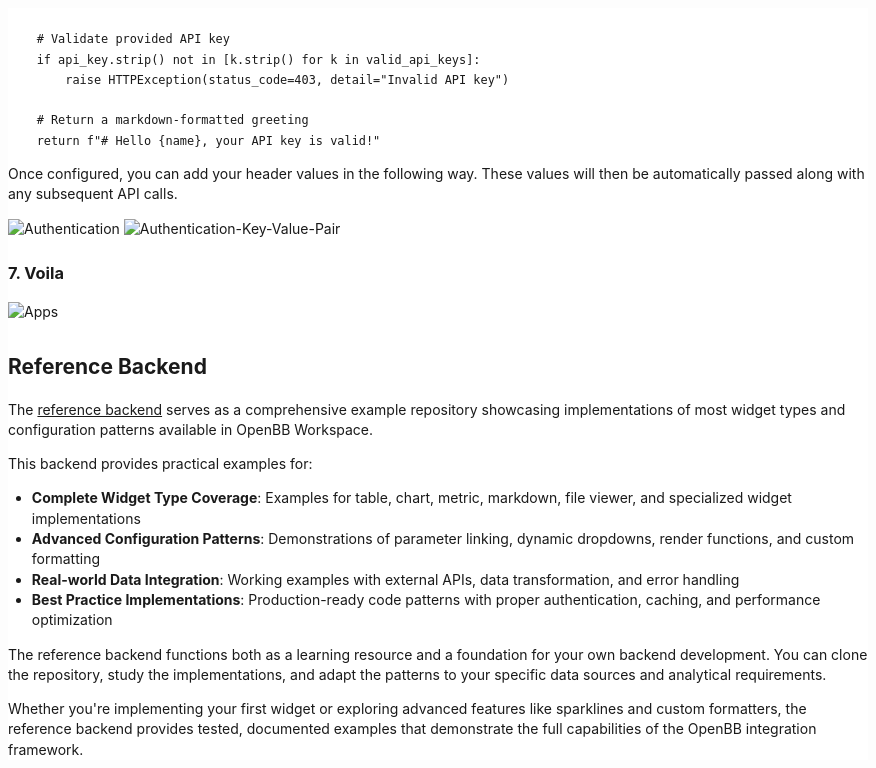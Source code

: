 ```

    # Validate provided API key
    if api_key.strip() not in [k.strip() for k in valid_api_keys]:
        raise HTTPException(status_code=403, detail="Invalid API key")

    # Return a markdown-formatted greeting
    return f"# Hello {name}, your API key is valid!"

```

Once configured, you can add your header values in the following way. These values will then be automatically passed along with any subsequent API calls.

<img width="800" alt="Authentication" src="https://openbb-cms.directus.app/assets/70cb3454-bf1b-41eb-af52-85bdebfd75f4.png" />


<img width="800" alt="Authentication-Key-Value-Pair" src="https://openbb-cms.directus.app/assets/026b8815-555f-42dd-b3a0-25f991f4ca5e.png" />


### 7. Voila

<img width="800" alt="Apps" src="https://openbb-cms.directus.app/assets/b34f315c-0f17-4e14-9b0d-0288d1cf7a5c.png" />

## Reference Backend

The [reference backend](https://github.com/OpenBB-finance/backends-for-openbb/tree/main/getting-started/reference-backend) serves as a comprehensive example repository showcasing implementations of most widget types and configuration patterns available in OpenBB Workspace.

This backend provides practical examples for:

- **Complete Widget Type Coverage**: Examples for table, chart, metric, markdown, file viewer, and specialized widget implementations
- **Advanced Configuration Patterns**: Demonstrations of parameter linking, dynamic dropdowns, render functions, and custom formatting
- **Real-world Data Integration**: Working examples with external APIs, data transformation, and error handling
- **Best Practice Implementations**: Production-ready code patterns with proper authentication, caching, and performance optimization

The reference backend functions both as a learning resource and a foundation for your own backend development. You can clone the repository, study the implementations, and adapt the patterns to your specific data sources and analytical requirements.

Whether you're implementing your first widget or exploring advanced features like sparklines and custom formatters, the reference backend provides tested, documented examples that demonstrate the full capabilities of the OpenBB integration framework.
